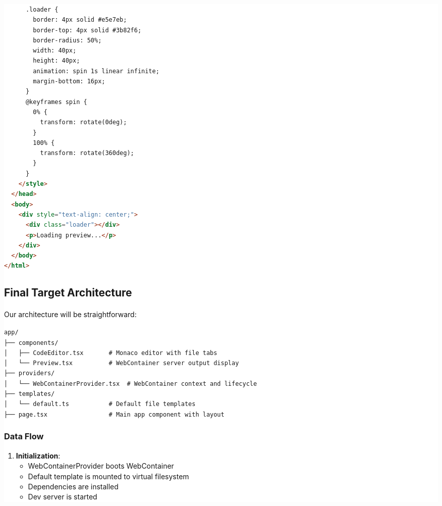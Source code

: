```html
      .loader {
        border: 4px solid #e5e7eb;
        border-top: 4px solid #3b82f6;
        border-radius: 50%;
        width: 40px;
        height: 40px;
        animation: spin 1s linear infinite;
        margin-bottom: 16px;
      }
      @keyframes spin {
        0% {
          transform: rotate(0deg);
        }
        100% {
          transform: rotate(360deg);
        }
      }
    </style>
  </head>
  <body>
    <div style="text-align: center;">
      <div class="loader"></div>
      <p>Loading preview...</p>
    </div>
  </body>
</html>
```

## Final Target Architecture

Our architecture will be straightforward:

```
app/
├── components/
│   ├── CodeEditor.tsx       # Monaco editor with file tabs
│   └── Preview.tsx          # WebContainer server output display
├── providers/
│   └── WebContainerProvider.tsx  # WebContainer context and lifecycle
├── templates/
│   └── default.ts           # Default file templates
├── page.tsx                 # Main app component with layout
```

### Data Flow

1. **Initialization**:
   - WebContainerProvider boots WebContainer
   - Default template is mounted to virtual filesystem
   - Dependencies are installed
   - Dev server is started
